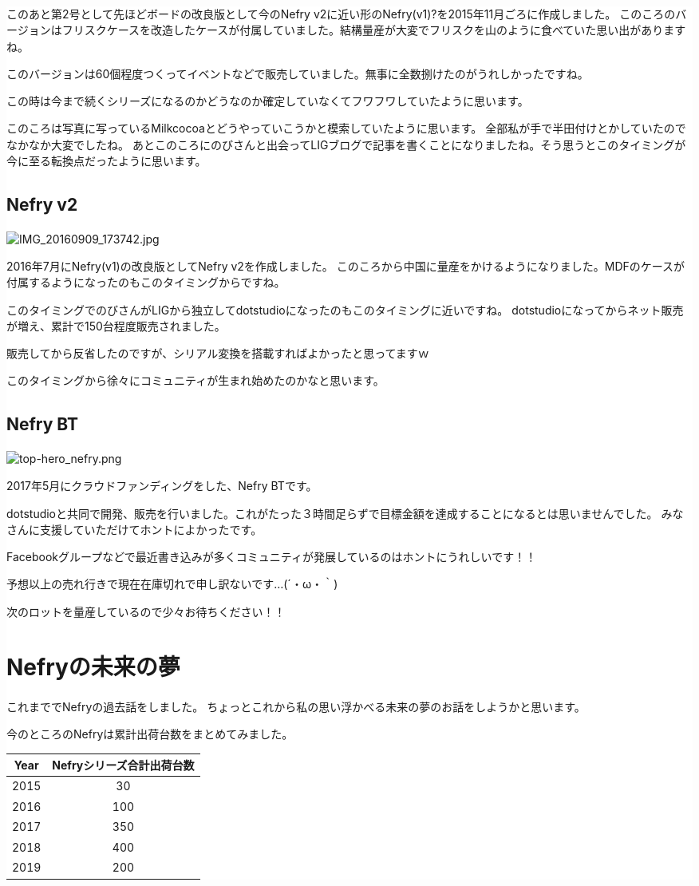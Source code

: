 このあと第2号として先ほどボードの改良版として今のNefry v2に近い形のNefry(v1)?を2015年11月ごろに作成しました。
このころのバージョンはフリスクケースを改造したケースが付属していました。結構量産が大変でフリスクを山のように食べていた思い出がありますね。

このバージョンは60個程度つくってイベントなどで販売していました。無事に全数捌けたのがうれしかったですね。

この時は今まで続くシリーズになるのかどうなのか確定していなくてフワフワしていたように思います。

このころは写真に写っているMilkcocoaとどうやっていこうかと模索していたように思います。
全部私が手で半田付けとかしていたのでなかなか大変でしたね。
あとこのころにのびさんと出会ってLIGブログで記事を書くことになりましたね。そう思うとこのタイミングが今に至る転換点だったように思います。

## Nefry v2

![IMG_20160909_173742.jpg](https://qiita-image-store.s3.amazonaws.com/0/97208/97bfeb64-b8cd-abf2-8a34-f82685b088c1.jpeg)

2016年7月にNefry(v1)の改良版としてNefry v2を作成しました。
このころから中国に量産をかけるようになりました。MDFのケースが付属するようになったのもこのタイミングからですね。

このタイミングでのびさんがLIGから独立してdotstudioになったのもこのタイミングに近いですね。
dotstudioになってからネット販売が増え、累計で150台程度販売されました。

販売してから反省したのですが、シリアル変換を搭載すればよかったと思ってますｗ

このタイミングから徐々にコミュニティが生まれ始めたのかなと思います。

## Nefry BT

<img width="1360" alt="top-hero_nefry.png" src="https://qiita-image-store.s3.amazonaws.com/0/97208/8e66fab0-3171-0f4e-61ff-354e922de475.png">

2017年5月にクラウドファンディングをした、Nefry BTです。

dotstudioと共同で開発、販売を行いました。これがたった３時間足らずで目標金額を達成することになるとは思いませんでした。
みなさんに支援していただけてホントによかったです。

Facebookグループなどで最近書き込みが多くコミュニティが発展しているのはホントにうれしいです！！

予想以上の売れ行きで現在在庫切れで申し訳ないです…(´・ω・｀)

次のロットを量産しているので少々お待ちください！！

# Nefryの未来の夢

これまででNefryの過去話をしました。
ちょっとこれから私の思い浮かべる未来の夢のお話をしようかと思います。

今のところのNefryは累計出荷台数をまとめてみました。

|Year|Nefryシリーズ合計出荷台数|
|:---:|:---:|
|2015|30|
|2016|100|
|2017|350|
|2018|400|
|2019|200|
